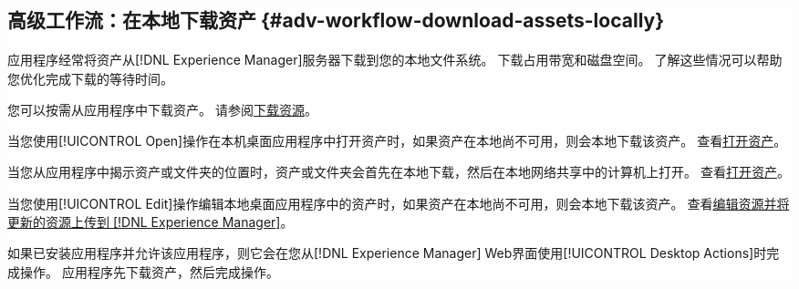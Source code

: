 ## 高级工作流：在本地下载资产 {#adv-workflow-download-assets-locally}

应用程序经常将资产从[!DNL Experience Manager]服务器下载到您的本地文件系统。 下载占用带宽和磁盘空间。 了解这些情况可以帮助您优化完成下载的等待时间。

您可以按需从应用程序中下载资产。 请参阅[下载资源](#download-assets)。

当您使用[!UICONTROL Open]操作在本机桌面应用程序中打开资产时，如果资产在本地尚不可用，则会本地下载该资产。 查看[打开资产](#openondesktop-v2)。

当您从应用程序中揭示资产或文件夹的位置时，资产或文件夹会首先在本地下载，然后在本地网络共享中的计算机上打开。 查看[打开资产](#openondesktop-v2)。

当您使用[!UICONTROL Edit]操作编辑本地桌面应用程序中的资产时，如果资产在本地尚不可用，则会本地下载该资产。 查看[编辑资源并将更新的资源上传到 [!DNL Experience Manager]](#edit-assets-upload-updated-assets)。

如果已安装应用程序并允许该应用程序，则它会在您从[!DNL Experience Manager] Web界面使用[!UICONTROL Desktop Actions]时完成操作。 应用程序先下载资产，然后完成操作。
